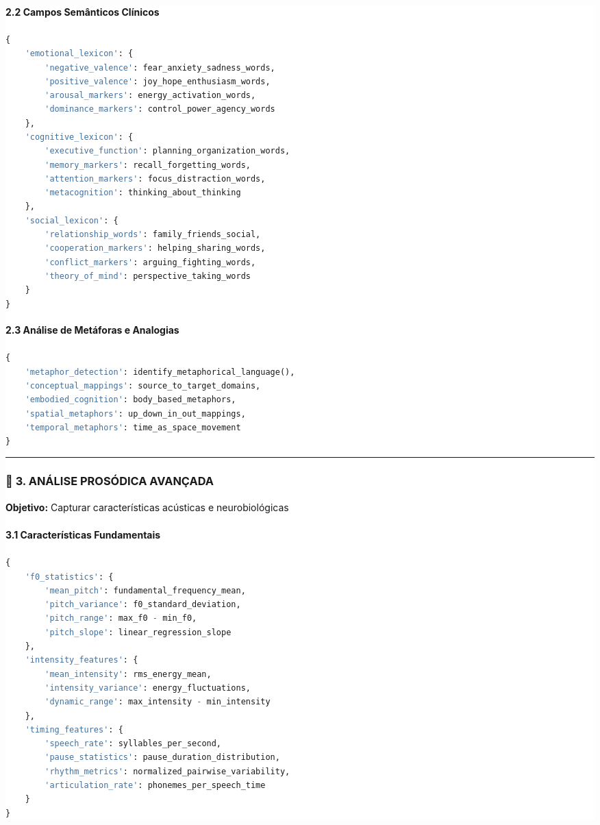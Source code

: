 #### 2.2 Campos Semânticos Clínicos
```python
{
    'emotional_lexicon': {
        'negative_valence': fear_anxiety_sadness_words,
        'positive_valence': joy_hope_enthusiasm_words,
        'arousal_markers': energy_activation_words,
        'dominance_markers': control_power_agency_words
    },
    'cognitive_lexicon': {
        'executive_function': planning_organization_words,
        'memory_markers': recall_forgetting_words,
        'attention_markers': focus_distraction_words,
        'metacognition': thinking_about_thinking
    },
    'social_lexicon': {
        'relationship_words': family_friends_social,
        'cooperation_markers': helping_sharing_words,
        'conflict_markers': arguing_fighting_words,
        'theory_of_mind': perspective_taking_words
    }
}
```

#### 2.3 Análise de Metáforas e Analogias
```python
{
    'metaphor_detection': identify_metaphorical_language(),
    'conceptual_mappings': source_to_target_domains,
    'embodied_cognition': body_based_metaphors,
    'spatial_metaphors': up_down_in_out_mappings,
    'temporal_metaphors': time_as_space_movement
}
```

---

### 🎵 **3. ANÁLISE PROSÓDICA AVANÇADA**
**Objetivo:** Capturar características acústicas e neurobiológicas

#### 3.1 Características Fundamentais
```python
{
    'f0_statistics': {
        'mean_pitch': fundamental_frequency_mean,
        'pitch_variance': f0_standard_deviation,
        'pitch_range': max_f0 - min_f0,
        'pitch_slope': linear_regression_slope
    },
    'intensity_features': {
        'mean_intensity': rms_energy_mean,
        'intensity_variance': energy_fluctuations,
        'dynamic_range': max_intensity - min_intensity
    },
    'timing_features': {
        'speech_rate': syllables_per_second,
        'pause_statistics': pause_duration_distribution,
        'rhythm_metrics': normalized_pairwise_variability,
        'articulation_rate': phonemes_per_speech_time
    }
}
```
